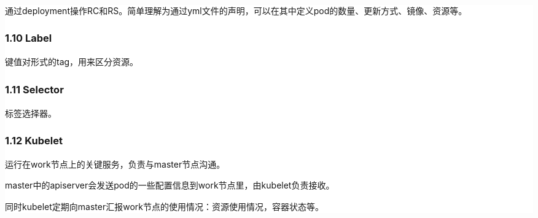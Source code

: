 通过deployment操作RC和RS。简单理解为通过yml文件的声明，可以在其中定义pod的数量、更新方式、镜像、资源等。

### 1.10 Label

键值对形式的tag，用来区分资源。

### 1.11 Selector

标签选择器。

### 1.12 Kubelet

运行在work节点上的关键服务，负责与master节点沟通。

master中的apiserver会发送pod的一些配置信息到work节点里，由kubelet负责接收。

同时kubelet定期向master汇报work节点的使用情况：资源使用情况，容器状态等。
